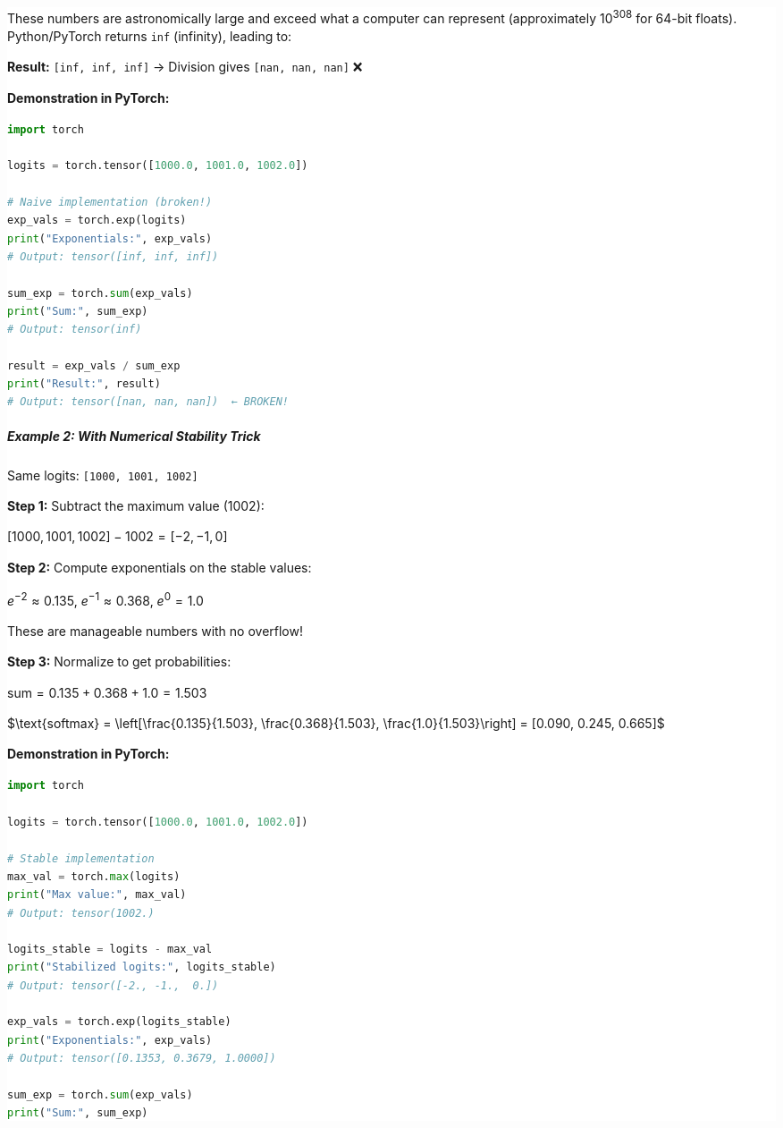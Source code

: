 These numbers are astronomically large and exceed what a computer can represent (approximately $10^{308}$ for 64-bit floats). Python/PyTorch returns `inf` (infinity), leading to:

**Result:** `[inf, inf, inf]` → Division gives `[nan, nan, nan]` ❌

**Demonstration in PyTorch:**

```python
import torch

logits = torch.tensor([1000.0, 1001.0, 1002.0])

# Naive implementation (broken!)
exp_vals = torch.exp(logits)
print("Exponentials:", exp_vals)
# Output: tensor([inf, inf, inf])

sum_exp = torch.sum(exp_vals)
print("Sum:", sum_exp)
# Output: tensor(inf)

result = exp_vals / sum_exp
print("Result:", result)
# Output: tensor([nan, nan, nan])  ← BROKEN!
```

##### Example 2: With Numerical Stability Trick

Same logits: `[1000, 1001, 1002]`

**Step 1:** Subtract the maximum value (1002):

$[1000, 1001, 1002] - 1002 = [-2, -1, 0]$

**Step 2:** Compute exponentials on the stable values:

$e^{-2} \approx 0.135$,
$e^{-1} \approx 0.368$,
$e^{0} = 1.0$

These are manageable numbers with no overflow!

**Step 3:** Normalize to get probabilities:

$\text{sum} = 0.135 + 0.368 + 1.0 = 1.503$

$\text{softmax} = \left[\frac{0.135}{1.503}, \frac{0.368}{1.503}, \frac{1.0}{1.503}\right] = [0.090, 0.245, 0.665]$

**Demonstration in PyTorch:**

```python
import torch

logits = torch.tensor([1000.0, 1001.0, 1002.0])

# Stable implementation
max_val = torch.max(logits)
print("Max value:", max_val)
# Output: tensor(1002.)

logits_stable = logits - max_val
print("Stabilized logits:", logits_stable)
# Output: tensor([-2., -1.,  0.])

exp_vals = torch.exp(logits_stable)
print("Exponentials:", exp_vals)
# Output: tensor([0.1353, 0.3679, 1.0000])

sum_exp = torch.sum(exp_vals)
print("Sum:", sum_exp)
```